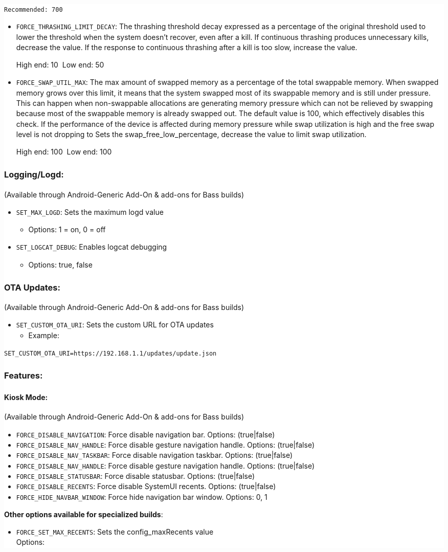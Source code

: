     Recommended: 700
    
*   `FORCE_THRASHING_LIMIT_DECAY`: The thrashing threshold decay expressed as a percentage of the original threshold used to lower the threshold when the system doesn’t recover, even after a kill. If continuous thrashing produces unnecessary kills, decrease the value. If the response to continuous thrashing after a kill is too slow, increase the value. 
    
    High end: 10  Low end: 50
    
*   `FORCE_SWAP_UTIL_MAX`: The max amount of swapped memory as a percentage of the total swappable memory. When swapped memory grows over this limit, it means that the system swapped most of its swappable memory and is still under pressure. This can happen when non-swappable allocations are generating memory pressure which can not be relieved by swapping because most of the swappable memory is already swapped out. The default value is 100, which effectively disables this check. If the performance of the device is affected during memory pressure while swap utilization is high and the free swap level is not dropping to Sets the swap\_free\_low\_percentage, decrease the value to limit swap utilization. 
    
    High end: 100  Low end: 100

### Logging/Logd:

(Available through Android-Generic Add-On & add-ons for Bass builds)

*   `SET_MAX_LOGD`: Sets the maximum logd value
    *   Options: 1 = on, 0 = off

*   `SET_LOGCAT_DEBUG`: Enables logcat debugging 
    *   Options: true, false


### OTA Updates:

(Available through Android-Generic Add-On & add-ons for Bass builds)

*   `SET_CUSTOM_OTA_URI`: Sets the custom URL for OTA updates
    *   Example:

   `SET_CUSTOM_OTA_URI=https://192.168.1.1/updates/update.json`


### Features:

#### Kiosk Mode:

(Available through Android-Generic Add-On & add-ons for Bass builds)

*   `FORCE_DISABLE_NAVIGATION`: Force disable navigation bar. Options: (true|false)
*   `FORCE_DISABLE_NAV_HANDLE`: Force disable gesture navigation handle. Options: (true|false)
*   `FORCE_DISABLE_NAV_TASKBAR`: Force disable navigation taskbar. Options: (true|false)
*   `FORCE_DISABLE_NAV_HANDLE`: Force disable gesture navigation handle. Options: (true|false)
*   `FORCE_DISABLE_STATUSBAR`: Force disable statusbar. Options: (true|false)
*   `FORCE_DISABLE_RECENTS`: Force disable SystemUI recents. Options: (true|false)    
*   `FORCE_HIDE_NAVBAR_WINDOW`: Force hide navigation bar window. Options: 0, 1

**Other options available for specialized builds**:
    
*   `FORCE_SET_MAX_RECENTS`: Sets the config\_maxRecents value  
    Options:
    
